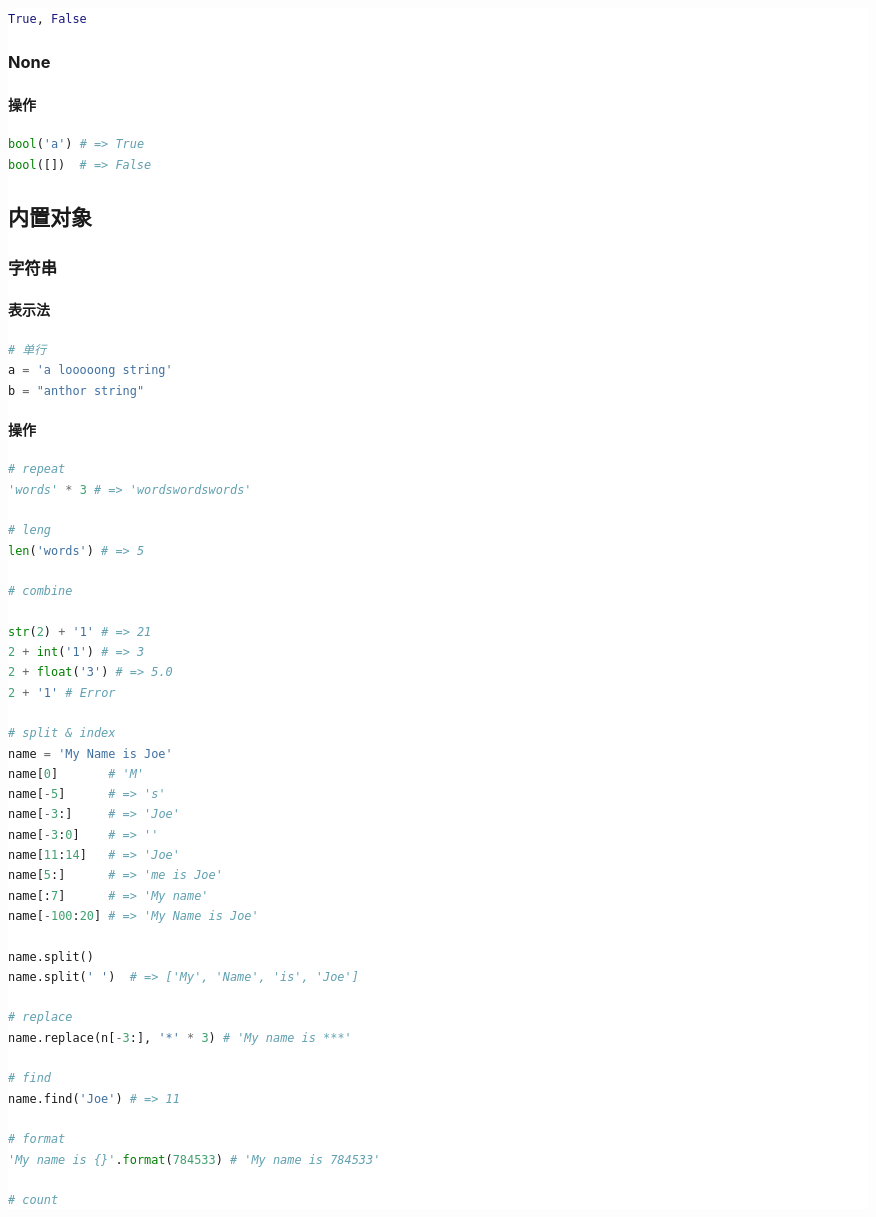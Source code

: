 ``` py
True, False
```

### None

#### 操作

``` py
bool('a') # => True
bool([])  # => False
```

## 内置对象

### 字符串 

#### 表示法

``` py
# 单行
a = 'a looooong string'
b = "anthor string"
``` 

#### 操作

``` py
# repeat 
'words' * 3 # => 'wordswordswords'

# leng
len('words') # => 5

# combine

str(2) + '1' # => 21
2 + int('1') # => 3
2 + float('3') # => 5.0
2 + '1' # Error

# split & index
name = 'My Name is Joe'
name[0]       # 'M'
name[-5]      # => 's'
name[-3:]     # => 'Joe' 
name[-3:0]    # => '' 
name[11:14]   # => 'Joe' 
name[5:]      # => 'me is Joe' 
name[:7]      # => 'My name'
name[-100:20] # => 'My Name is Joe'

name.split() 
name.split(' ')  # => ['My', 'Name', 'is', 'Joe']

# replace
name.replace(n[-3:], '*' * 3) # 'My name is ***'

# find
name.find('Joe') # => 11

# format 
'My name is {}'.format(784533) # 'My name is 784533'

# count
```
